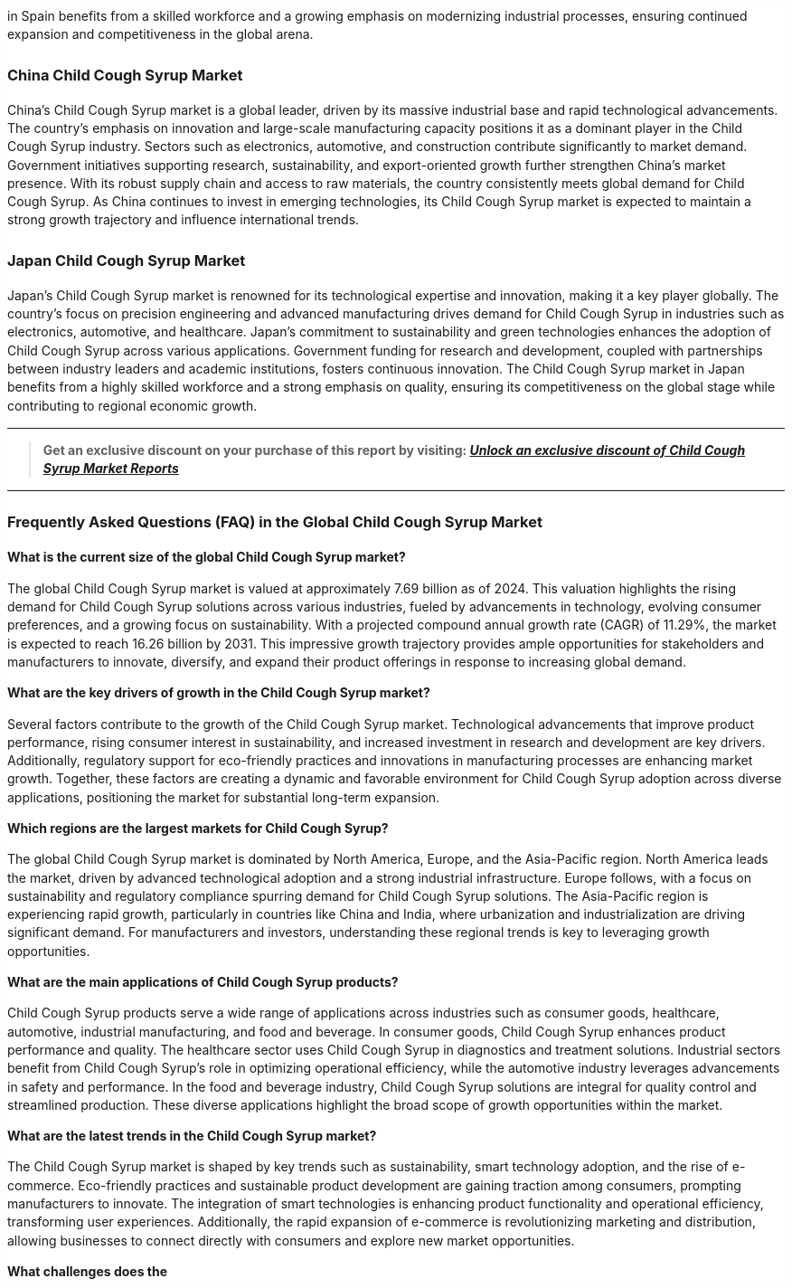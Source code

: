 in Spain benefits from a skilled workforce and a growing emphasis on modernizing industrial processes, ensuring continued expansion and competitiveness in the global arena.</p><h3>China Child Cough Syrup Market</h3><p>China&rsquo;s Child Cough Syrup market is a global leader, driven by its massive industrial base and rapid technological advancements. The country&rsquo;s emphasis on innovation and large-scale manufacturing capacity positions it as a dominant player in the Child Cough Syrup industry. Sectors such as electronics, automotive, and construction contribute significantly to market demand. Government initiatives supporting research, sustainability, and export-oriented growth further strengthen China&rsquo;s market presence. With its robust supply chain and access to raw materials, the country consistently meets global demand for Child Cough Syrup. As China continues to invest in emerging technologies, its Child Cough Syrup market is expected to maintain a strong growth trajectory and influence international trends.</p><h3>Japan Child Cough Syrup Market</h3><p>Japan&rsquo;s Child Cough Syrup market is renowned for its technological expertise and innovation, making it a key player globally. The country&rsquo;s focus on precision engineering and advanced manufacturing drives demand for Child Cough Syrup in industries such as electronics, automotive, and healthcare. Japan&rsquo;s commitment to sustainability and green technologies enhances the adoption of Child Cough Syrup across various applications. Government funding for research and development, coupled with partnerships between industry leaders and academic institutions, fosters continuous innovation. The Child Cough Syrup market in Japan benefits from a highly skilled workforce and a strong emphasis on quality, ensuring its competitiveness on the global stage while contributing to regional economic growth.</p><hr /><blockquote><p><strong>Get an exclusive discount on your purchase of this report by visiting: <em><a href="://marketresearchpulse.com/ask-for-discount/65214?utm_source=Github&amp;utm_medium=0111">Unlock an exclusive discount of Child Cough Syrup Market Reports</a></em>&nbsp;</strong></p></blockquote><hr /><h3>Frequently Asked Questions (FAQ) in the Global Child Cough Syrup Market</h3><p><strong>What is the current size of the global Child Cough Syrup market?</strong></p><p>The global Child Cough Syrup market is valued at approximately 7.69 billion as of 2024. This valuation highlights the rising demand for Child Cough Syrup solutions across various industries, fueled by advancements in technology, evolving consumer preferences, and a growing focus on sustainability. With a projected compound annual growth rate (CAGR) of 11.29%, the market is expected to reach 16.26 billion by 2031. This impressive growth trajectory provides ample opportunities for stakeholders and manufacturers to innovate, diversify, and expand their product offerings in response to increasing global demand.</p><p><strong>What are the key drivers of growth in the Child Cough Syrup market?</strong></p><p>Several factors contribute to the growth of the Child Cough Syrup market. Technological advancements that improve product performance, rising consumer interest in sustainability, and increased investment in research and development are key drivers. Additionally, regulatory support for eco-friendly practices and innovations in manufacturing processes are enhancing market growth. Together, these factors are creating a dynamic and favorable environment for Child Cough Syrup adoption across diverse applications, positioning the market for substantial long-term expansion.</p><p><strong>Which regions are the largest markets for Child Cough Syrup?</strong></p><p>The global Child Cough Syrup market is dominated by North America, Europe, and the Asia-Pacific region. North America leads the market, driven by advanced technological adoption and a strong industrial infrastructure. Europe follows, with a focus on sustainability and regulatory compliance spurring demand for Child Cough Syrup solutions. The Asia-Pacific region is experiencing rapid growth, particularly in countries like China and India, where urbanization and industrialization are driving significant demand. For manufacturers and investors, understanding these regional trends is key to leveraging growth opportunities.</p><p><strong>What are the main applications of Child Cough Syrup products?</strong></p><p>Child Cough Syrup products serve a wide range of applications across industries such as consumer goods, healthcare, automotive, industrial manufacturing, and food and beverage. In consumer goods, Child Cough Syrup enhances product performance and quality. The healthcare sector uses Child Cough Syrup in diagnostics and treatment solutions. Industrial sectors benefit from Child Cough Syrup&rsquo;s role in optimizing operational efficiency, while the automotive industry leverages advancements in safety and performance. In the food and beverage industry, Child Cough Syrup solutions are integral for quality control and streamlined production. These diverse applications highlight the broad scope of growth opportunities within the market.</p><p><strong>What are the latest trends in the Child Cough Syrup market?</strong></p><p>The Child Cough Syrup market is shaped by key trends such as sustainability, smart technology adoption, and the rise of e-commerce. Eco-friendly practices and sustainable product development are gaining traction among consumers, prompting manufacturers to innovate. The integration of smart technologies is enhancing product functionality and operational efficiency, transforming user experiences. Additionally, the rapid expansion of e-commerce is revolutionizing marketing and distribution, allowing businesses to connect directly with consumers and explore new market opportunities.</p><p><strong>What challenges does the